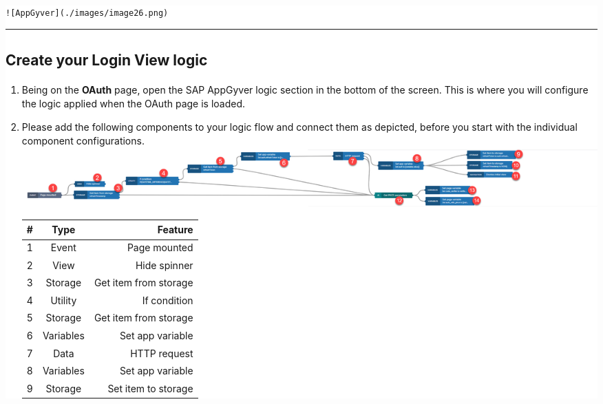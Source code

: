     ![AppGyver](./images/image26.png)

---
    
## Create your Login View logic

1. Being on the **OAuth** page, open the SAP AppGyver logic section in the bottom of the screen. This is where you will configure the logic applied when the OAuth page is loaded. 

2. Please add the following components to your logic flow and connect them as depicted, before you start with the individual component configurations. 
    ![AppGyver](./images/image26a.png)

    | #   |    Type    |               Feature |
    | --- | :--------: | --------------------: |
    | 1   |   Event    |          Page mounted |
    | 2   |    View    |          Hide spinner |
    | 3   |  Storage   | Get item from storage |
    | 4   |  Utility   |          If condition |
    | 5   |  Storage   | Get item from storage |
    | 6   | Variables  |      Set app variable |
    | 7   |    Data    |          HTTP request |
    | 8   | Variables  |      Set app variable |
    | 9   |  Storage   |   Set item to storage |